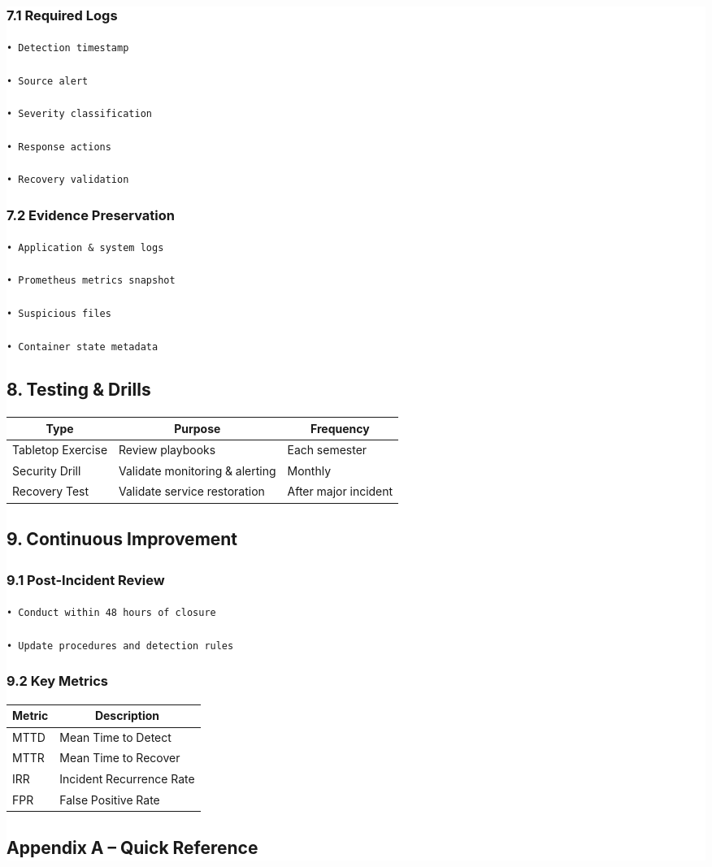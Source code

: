 ### 7.1 Required Logs

    • Detection timestamp

    • Source alert

    • Severity classification

    • Response actions

    • Recovery validation

### 7.2 Evidence Preservation

    • Application & system logs

    • Prometheus metrics snapshot

    • Suspicious files

    • Container state metadata


## 8. Testing & Drills

|       Type        |            Purpose             |      Frequency       |
|-------------------|--------------------------------|----------------------|
| Tabletop Exercise | Review playbooks               | Each semester        |
| Security Drill    | Validate monitoring & alerting | Monthly              |
| Recovery Test     | Validate service restoration   | After major incident |


## 9. Continuous Improvement

### 9.1 Post-Incident Review

    • Conduct within 48 hours of closure

    • Update procedures and detection rules

### 9.2 Key Metrics

| Metric |       Description         |
|--------|---------------------------|
|  MTTD  | Mean Time to Detect       |
|  MTTR  | Mean Time to Recover      |
|  IRR   | Incident Recurrence Rate  |
|  FPR   | False Positive Rate       |


## Appendix A – Quick Reference
